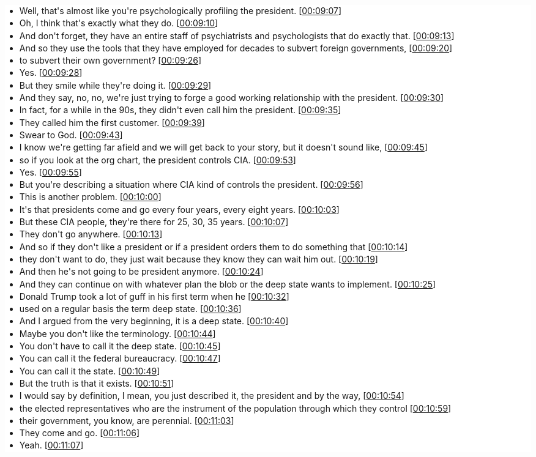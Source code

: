 *  Well, that's almost like you're psychologically profiling the president. [[00:09:07](https://www.youtube.com/watch?v=XwBMKwt14IU&t=547.16s)]
*  Oh, I think that's exactly what they do. [[00:09:10](https://www.youtube.com/watch?v=XwBMKwt14IU&t=550.92s)]
*  And don't forget, they have an entire staff of psychiatrists and psychologists that do exactly that. [[00:09:13](https://www.youtube.com/watch?v=XwBMKwt14IU&t=553.0799999999999s)]
*  And so they use the tools that they have employed for decades to subvert foreign governments, [[00:09:20](https://www.youtube.com/watch?v=XwBMKwt14IU&t=560.28s)]
*  to subvert their own government? [[00:09:26](https://www.youtube.com/watch?v=XwBMKwt14IU&t=566.8399999999999s)]
*  Yes. [[00:09:28](https://www.youtube.com/watch?v=XwBMKwt14IU&t=568.1999999999999s)]
*  But they smile while they're doing it. [[00:09:29](https://www.youtube.com/watch?v=XwBMKwt14IU&t=569.34s)]
*  And they say, no, no, we're just trying to forge a good working relationship with the president. [[00:09:30](https://www.youtube.com/watch?v=XwBMKwt14IU&t=570.86s)]
*  In fact, for a while in the 90s, they didn't even call him the president. [[00:09:35](https://www.youtube.com/watch?v=XwBMKwt14IU&t=575.1800000000001s)]
*  They called him the first customer. [[00:09:39](https://www.youtube.com/watch?v=XwBMKwt14IU&t=579.26s)]
*  Swear to God. [[00:09:43](https://www.youtube.com/watch?v=XwBMKwt14IU&t=583.4200000000001s)]
*  I know we're getting far afield and we will get back to your story, but it doesn't sound like, [[00:09:45](https://www.youtube.com/watch?v=XwBMKwt14IU&t=585.4200000000001s)]
*  so if you look at the org chart, the president controls CIA. [[00:09:53](https://www.youtube.com/watch?v=XwBMKwt14IU&t=593.0200000000001s)]
*  Yes. [[00:09:55](https://www.youtube.com/watch?v=XwBMKwt14IU&t=595.74s)]
*  But you're describing a situation where CIA kind of controls the president. [[00:09:56](https://www.youtube.com/watch?v=XwBMKwt14IU&t=596.8s)]
*  This is another problem. [[00:10:00](https://www.youtube.com/watch?v=XwBMKwt14IU&t=600.8s)]
*  It's that presidents come and go every four years, every eight years. [[00:10:03](https://www.youtube.com/watch?v=XwBMKwt14IU&t=603.12s)]
*  But these CIA people, they're there for 25, 30, 35 years. [[00:10:07](https://www.youtube.com/watch?v=XwBMKwt14IU&t=607.92s)]
*  They don't go anywhere. [[00:10:13](https://www.youtube.com/watch?v=XwBMKwt14IU&t=613.12s)]
*  And so if they don't like a president or if a president orders them to do something that [[00:10:14](https://www.youtube.com/watch?v=XwBMKwt14IU&t=614.96s)]
*  they don't want to do, they just wait because they know they can wait him out. [[00:10:19](https://www.youtube.com/watch?v=XwBMKwt14IU&t=619.28s)]
*  And then he's not going to be president anymore. [[00:10:24](https://www.youtube.com/watch?v=XwBMKwt14IU&t=624.08s)]
*  And they can continue on with whatever plan the blob or the deep state wants to implement. [[00:10:25](https://www.youtube.com/watch?v=XwBMKwt14IU&t=625.92s)]
*  Donald Trump took a lot of guff in his first term when he [[00:10:32](https://www.youtube.com/watch?v=XwBMKwt14IU&t=632.8s)]
*  used on a regular basis the term deep state. [[00:10:36](https://www.youtube.com/watch?v=XwBMKwt14IU&t=636.88s)]
*  And I argued from the very beginning, it is a deep state. [[00:10:40](https://www.youtube.com/watch?v=XwBMKwt14IU&t=640.16s)]
*  Maybe you don't like the terminology. [[00:10:44](https://www.youtube.com/watch?v=XwBMKwt14IU&t=644.0799999999999s)]
*  You don't have to call it the deep state. [[00:10:45](https://www.youtube.com/watch?v=XwBMKwt14IU&t=645.8399999999999s)]
*  You can call it the federal bureaucracy. [[00:10:47](https://www.youtube.com/watch?v=XwBMKwt14IU&t=647.76s)]
*  You can call it the state. [[00:10:49](https://www.youtube.com/watch?v=XwBMKwt14IU&t=649.76s)]
*  But the truth is that it exists. [[00:10:51](https://www.youtube.com/watch?v=XwBMKwt14IU&t=651.92s)]
*  I would say by definition, I mean, you just described it, the president and by the way, [[00:10:54](https://www.youtube.com/watch?v=XwBMKwt14IU&t=654.0s)]
*  the elected representatives who are the instrument of the population through which they control [[00:10:59](https://www.youtube.com/watch?v=XwBMKwt14IU&t=659.6s)]
*  their government, you know, are perennial. [[00:11:03](https://www.youtube.com/watch?v=XwBMKwt14IU&t=663.6s)]
*  They come and go. [[00:11:06](https://www.youtube.com/watch?v=XwBMKwt14IU&t=666.16s)]
*  Yeah. [[00:11:07](https://www.youtube.com/watch?v=XwBMKwt14IU&t=667.2s)]